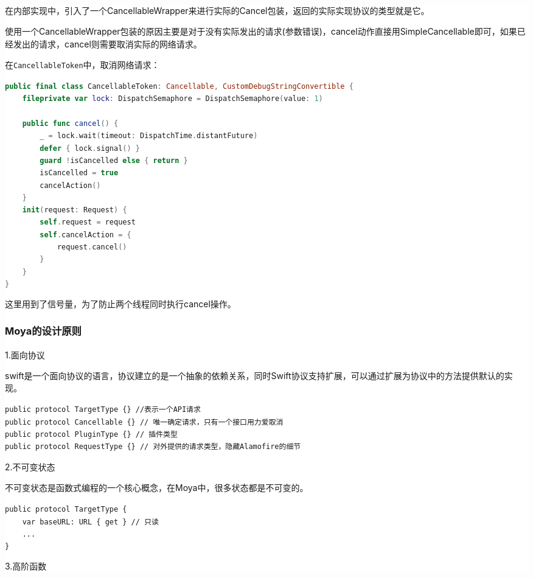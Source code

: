 在内部实现中，引入了一个CancellableWrapper来进行实际的Cancel包装，返回的实际实现协议的类型就是它。

使用一个CancellableWrapper包装的原因主要是对于没有实际发出的请求(参数错误)，cancel动作直接用SimpleCancellable即可，如果已经发出的请求，cancel则需要取消实际的网络请求。

在`CancellableToken`中，取消网络请求：

```swift
public final class CancellableToken: Cancellable, CustomDebugStringConvertible {
    fileprivate var lock: DispatchSemaphore = DispatchSemaphore(value: 1)
    
    public func cancel() {
        _ = lock.wait(timeout: DispatchTime.distantFuture)
        defer { lock.signal() }
        guard !isCancelled else { return }
        isCancelled = true
        cancelAction()
    }
    init(request: Request) {
        self.request = request
        self.cancelAction = {
            request.cancel()
        }
    }
}
```

这里用到了信号量，为了防止两个线程同时执行cancel操作。



### Moya的设计原则

1.面向协议

swift是一个面向协议的语言，协议建立的是一个抽象的依赖关系，同时Swift协议支持扩展，可以通过扩展为协议中的方法提供默认的实现。

```
public protocol TargetType {} //表示一个API请求
public protocol Cancellable {} // 唯一确定请求，只有一个接口用力爱取消
public protocol PluginType {} // 插件类型
public protocol RequestType {} // 对外提供的请求类型，隐藏Alamofire的细节
```



2.不可变状态

不可变状态是函数式编程的一个核心概念，在Moya中，很多状态都是不可变的。

```
public protocol TargetType {
    var baseURL: URL { get } // 只读
    ...
}
```

3.高阶函数
